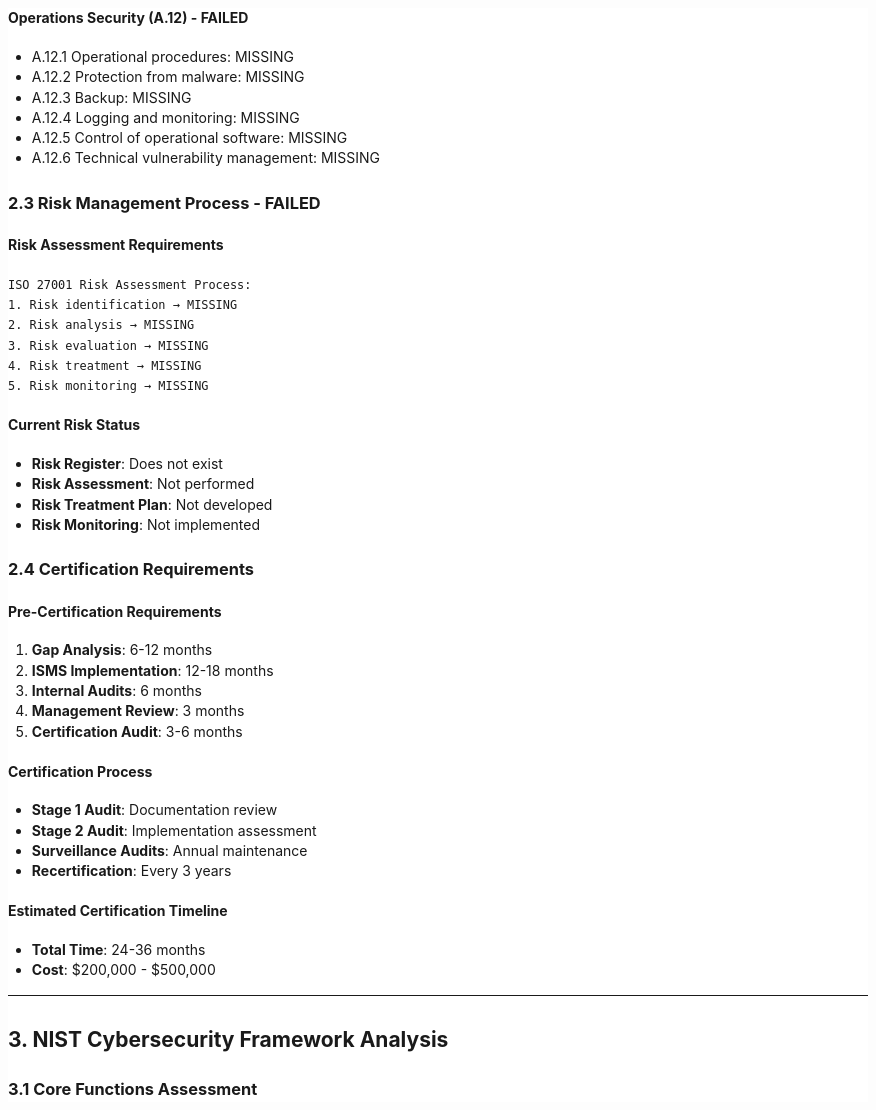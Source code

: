 #### Operations Security (A.12) - **FAILED**
- A.12.1 Operational procedures: MISSING
- A.12.2 Protection from malware: MISSING
- A.12.3 Backup: MISSING
- A.12.4 Logging and monitoring: MISSING
- A.12.5 Control of operational software: MISSING
- A.12.6 Technical vulnerability management: MISSING

### 2.3 Risk Management Process - **FAILED**

#### Risk Assessment Requirements
```
ISO 27001 Risk Assessment Process:
1. Risk identification → MISSING
2. Risk analysis → MISSING
3. Risk evaluation → MISSING
4. Risk treatment → MISSING
5. Risk monitoring → MISSING
```

#### Current Risk Status
- **Risk Register**: Does not exist
- **Risk Assessment**: Not performed
- **Risk Treatment Plan**: Not developed
- **Risk Monitoring**: Not implemented

### 2.4 Certification Requirements

#### Pre-Certification Requirements
1. **Gap Analysis**: 6-12 months
2. **ISMS Implementation**: 12-18 months
3. **Internal Audits**: 6 months
4. **Management Review**: 3 months
5. **Certification Audit**: 3-6 months

#### Certification Process
- **Stage 1 Audit**: Documentation review
- **Stage 2 Audit**: Implementation assessment
- **Surveillance Audits**: Annual maintenance
- **Recertification**: Every 3 years

#### Estimated Certification Timeline
- **Total Time**: 24-36 months
- **Cost**: $200,000 - $500,000

---

## 3. NIST Cybersecurity Framework Analysis

### 3.1 Core Functions Assessment
